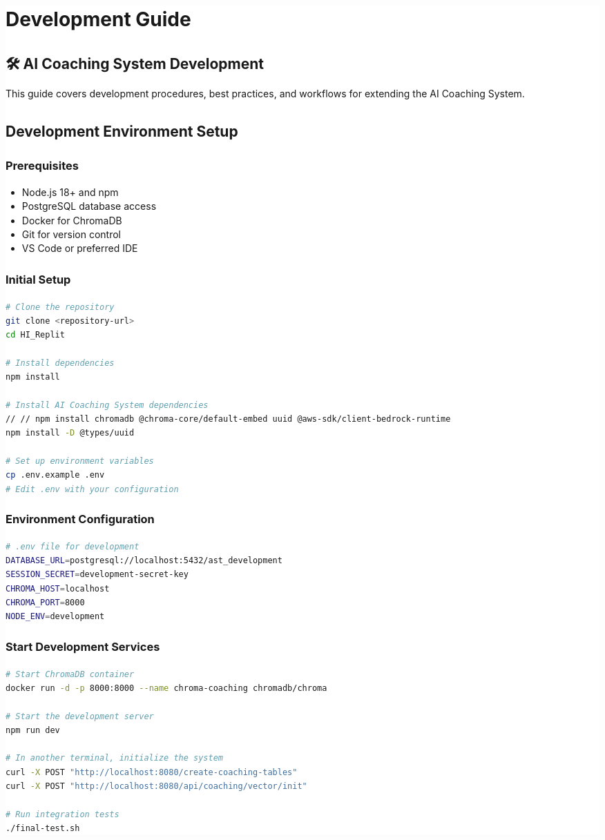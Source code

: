 # Development Guide

## 🛠️ AI Coaching System Development

This guide covers development procedures, best practices, and workflows for extending the AI Coaching System.

## Development Environment Setup

### Prerequisites
- Node.js 18+ and npm
- PostgreSQL database access
- Docker for ChromaDB
- Git for version control
- VS Code or preferred IDE

### Initial Setup

```bash
# Clone the repository
git clone <repository-url>
cd HI_Replit

# Install dependencies
npm install

# Install AI Coaching System dependencies
// // npm install chromadb @chroma-core/default-embed uuid @aws-sdk/client-bedrock-runtime
npm install -D @types/uuid

# Set up environment variables
cp .env.example .env
# Edit .env with your configuration
```

### Environment Configuration
```bash
# .env file for development
DATABASE_URL=postgresql://localhost:5432/ast_development
SESSION_SECRET=development-secret-key
CHROMA_HOST=localhost
CHROMA_PORT=8000
NODE_ENV=development
```

### Start Development Services

```bash
# Start ChromaDB container
docker run -d -p 8000:8000 --name chroma-coaching chromadb/chroma

# Start the development server
npm run dev

# In another terminal, initialize the system
curl -X POST "http://localhost:8080/create-coaching-tables"
curl -X POST "http://localhost:8080/api/coaching/vector/init"

# Run integration tests
./final-test.sh
```
